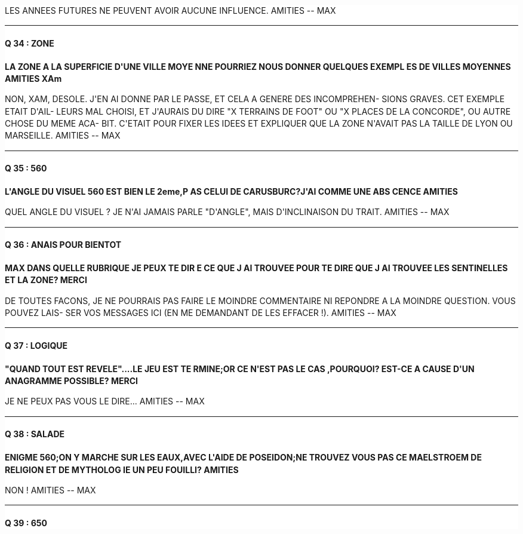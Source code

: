 LES ANNEES FUTURES NE PEUVENT AVOIR AUCUNE INFLUENCE. AMITIES -- MAX

---

#### Q 34 : ZONE

**LA ZONE A LA SUPERFICIE D'UNE VILLE MOYE NNE POURRIEZ NOUS DONNER QUELQUES EXEMPL ES DE VILLES MOYENNES AMITIES XAm**

NON, XAM, DESOLE. J'EN AI DONNE PAR LE PASSE, ET CELA A
 GENERE DES INCOMPREHEN- SIONS GRAVES. CET EXEMPLE ETAIT D'AIL- LEURS
MAL CHOISI, ET J'AURAIS DU DIRE "X TERRAINS DE FOOT" OU "X PLACES DE LA
CONCORDE", OU AUTRE CHOSE DU MEME ACA- BIT. C'ETAIT POUR FIXER LES IDEES
 ET  EXPLIQUER QUE LA ZONE N'AVAIT PAS LA
TAILLE DE LYON OU MARSEILLE. AMITIES -- MAX

---

#### Q 35 : 560

**L'ANGLE DU VISUEL 560 EST BIEN LE 2eme,P AS CELUI DE CARUSBURC?J'AI COMME UNE ABS CENCE AMITIES**

QUEL ANGLE DU VISUEL ? JE N'AI JAMAIS PARLE "D'ANGLE", MAIS D'INCLINAISON DU TRAIT. AMITIES -- MAX

---

#### Q 36 : ANAIS POUR BIENTOT

**MAX DANS QUELLE RUBRIQUE  JE PEUX TE DIR E CE QUE J AI TROUVEE POUR TE DIRE QUE J  AI TROUVEE LES SENTINELLES ET LA ZONE?  MERCI**

DE TOUTES FACONS, JE NE POURRAIS PAS FAIRE LE MOINDRE
COMMENTAIRE NI REPONDRE A LA MOINDRE QUESTION. VOUS POUVEZ LAIS- SER VOS
 MESSAGES ICI (EN ME DEMANDANT DE LES EFFACER !). AMITIES -- MAX

---

#### Q 37 : LOGIQUE

**"QUAND TOUT EST REVELE"....LE JEU EST TE RMINE;OR CE N'EST PAS LE CAS ,POURQUOI? EST-CE A CAUSE D'UN ANAGRAMME POSSIBLE? MERCI**

JE NE PEUX PAS VOUS LE DIRE... AMITIES -- MAX

---

#### Q 38 : SALADE

**ENIGME 560;ON Y MARCHE SUR LES EAUX,AVEC  L'AIDE DE
POSEIDON;NE TROUVEZ VOUS PAS  CE MAELSTROEM DE RELIGION ET DE MYTHOLOG
IE UN PEU FOUILLI? AMITIES**

NON ! AMITIES -- MAX

---

#### Q 39 : 650
